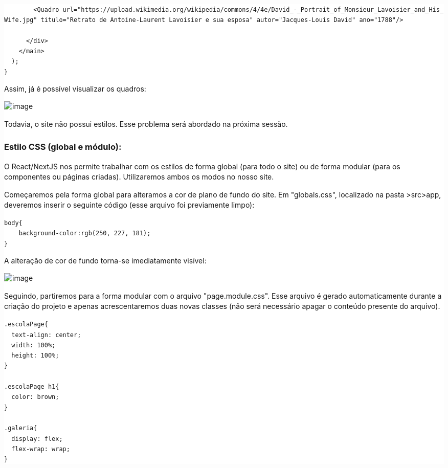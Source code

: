 ```
        <Quadro url="https://upload.wikimedia.org/wikipedia/commons/4/4e/David_-_Portrait_of_Monsieur_Lavoisier_and_His_Wife.jpg" titulo="Retrato de Antoine-Laurent Lavoisier e sua esposa" autor="Jacques-Louis David" ano="1788"/>
      
      </div>
    </main>
  );
}
```

Assim, já é possível visualizar os quadros:

![image](https://github.com/user-attachments/assets/6f7b97ad-50a9-48ce-9ea6-e608127a83f7)

Todavia, o site não possui estilos. Esse problema será abordado na próxima sessão.


### Estilo CSS (global e módulo):

O React/NextJS nos permite trabalhar com os estilos de forma global (para todo o site) ou de forma modular (para os componentes ou páginas criadas). Utilizaremos ambos os modos no nosso site.

Começaremos pela forma global para alteramos a cor de plano de fundo do site. Em "globals.css", localizado na pasta >src>app, deveremos inserir o seguinte código (esse arquivo foi previamente limpo):

```
body{
    background-color:rgb(250, 227, 181);
}
```

A alteração de cor de fundo torna-se imediatamente visível:

![image](https://github.com/user-attachments/assets/deb3b863-7707-445e-b8e7-bb29deda48f9)

Seguindo, partiremos para a forma modular com o arquivo "page.module.css". Esse arquivo é gerado automaticamente durante a criação do projeto e apenas acrescentaremos duas novas classes (não será necessário apagar o conteúdo presente do arquivo).

```
.escolaPage{
  text-align: center;
  width: 100%;
  height: 100%;
}

.escolaPage h1{
  color: brown;
}

.galeria{
  display: flex;
  flex-wrap: wrap;
}
```
